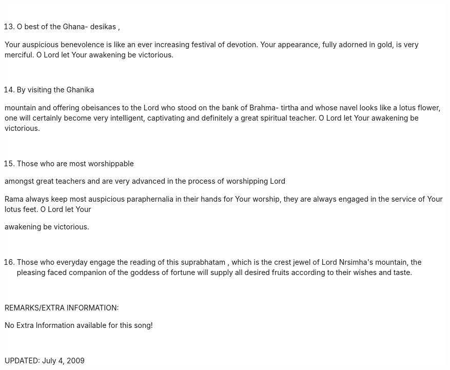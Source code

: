
 


13) O best of the Ghana-
desikas
,

Your
 auspicious benevolence is like an ever increasing
festival of devotion. Your appearance, fully adorned in gold, is very merciful.
O Lord let 
Your
 awakening be victorious.


 


14) By visiting the 
Ghanika

mountain and offering 
obeisances
 to the Lord who
stood on the bank of Brahma-
tirtha
 and whose navel
looks like a lotus flower, one will certainly become very intelligent,
captivating and definitely a great spiritual teacher. O Lord let 
Your
 awakening be victorious.


 


15) Those who are most 
worshippable

amongst great teachers and are very advanced in the process of worshipping Lord

Rama
 always keep most auspicious paraphernalia in
their hands for 
Your
 worship, they are always engaged
in the service of Your lotus feet. O Lord let 
Your

awakening be victorious.


 


16) Those who everyday engage the reading of this 
suprabhatam
, which is the crest jewel of Lord 
Nrsimha's
 mountain, the pleasing faced companion of the
goddess of fortune will supply all desired fruits according to their wishes and
taste.


 


REMARKS/EXTRA
INFORMATION:


No Extra Information available for this song!


 


UPDATED:
 July 4, 2009